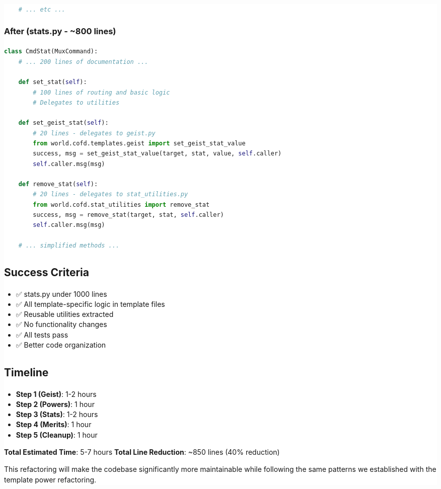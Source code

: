 ```python
    # ... etc ...
```

### After (stats.py - ~800 lines)
```python
class CmdStat(MuxCommand):
    # ... 200 lines of documentation ...
    
    def set_stat(self):
        # 100 lines of routing and basic logic
        # Delegates to utilities
        
    def set_geist_stat(self):
        # 20 lines - delegates to geist.py
        from world.cofd.templates.geist import set_geist_stat_value
        success, msg = set_geist_stat_value(target, stat, value, self.caller)
        self.caller.msg(msg)
        
    def remove_stat(self):
        # 20 lines - delegates to stat_utilities.py
        from world.cofd.stat_utilities import remove_stat
        success, msg = remove_stat(target, stat, self.caller)
        self.caller.msg(msg)
        
    # ... simplified methods ...
```

## Success Criteria

- ✅ stats.py under 1000 lines
- ✅ All template-specific logic in template files
- ✅ Reusable utilities extracted
- ✅ No functionality changes
- ✅ All tests pass
- ✅ Better code organization

## Timeline

- **Step 1 (Geist)**: 1-2 hours
- **Step 2 (Powers)**: 1 hour
- **Step 3 (Stats)**: 1-2 hours
- **Step 4 (Merits)**: 1 hour
- **Step 5 (Cleanup)**: 1 hour

**Total Estimated Time**: 5-7 hours
**Total Line Reduction**: ~850 lines (40% reduction)

This refactoring will make the codebase significantly more maintainable while following the same patterns we established with the template power refactoring.

